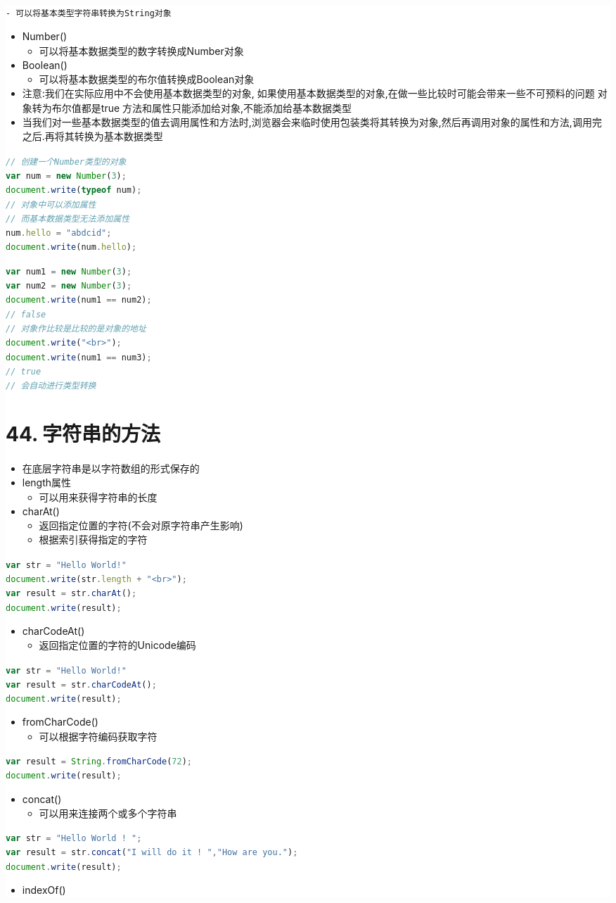     - 可以将基本类型字符串转换为String对象
* Number()
    - 可以将基本数据类型的数字转换成Number对象
* Boolean()
    - 可以将基本数据类型的布尔值转换成Boolean对象
* 注意:我们在实际应用中不会使用基本数据类型的对象,
    如果使用基本数据类型的对象,在做一些比较时可能会带来一些不可预料的问题
    对象转为布尔值都是true
    方法和属性只能添加给对象,不能添加给基本数据类型
* 当我们对一些基本数据类型的值去调用属性和方法时,浏览器会来临时使用包装类将其转换为对象,然后再调用对象的属性和方法,调用完之后.再将其转换为基本数据类型
````js
// 创建一个Number类型的对象
var num = new Number(3);
document.write(typeof num);
// 对象中可以添加属性
// 而基本数据类型无法添加属性
num.hello = "abdcid";
document.write(num.hello);
````
````js
var num1 = new Number(3);
var num2 = new Number(3);
document.write(num1 == num2);
// false
// 对象作比较是比较的是对象的地址
document.write("<br>");
document.write(num1 == num3);
// true
// 会自动进行类型转换
````
# 44. 字符串的方法
* 在底层字符串是以字符数组的形式保存的
* length属性
    - 可以用来获得字符串的长度
* charAt()
    - 返回指定位置的字符(不会对原字符串产生影响)
    - 根据索引获得指定的字符
````js
var str = "Hello World!"
document.write(str.length + "<br>");
var result = str.charAt();
document.write(result);
````
* charCodeAt()
    - 返回指定位置的字符的Unicode编码
````js
var str = "Hello World!"
var result = str.charCodeAt();
document.write(result);
````
* fromCharCode()
    - 可以根据字符编码获取字符
````js
var result = String.fromCharCode(72);
document.write(result);
````
* concat() 
    - 可以用来连接两个或多个字符串
````js
var str = "Hello World ! ";
var result = str.concat("I will do it ! ","How are you.");
document.write(result);
````
* indexOf() 